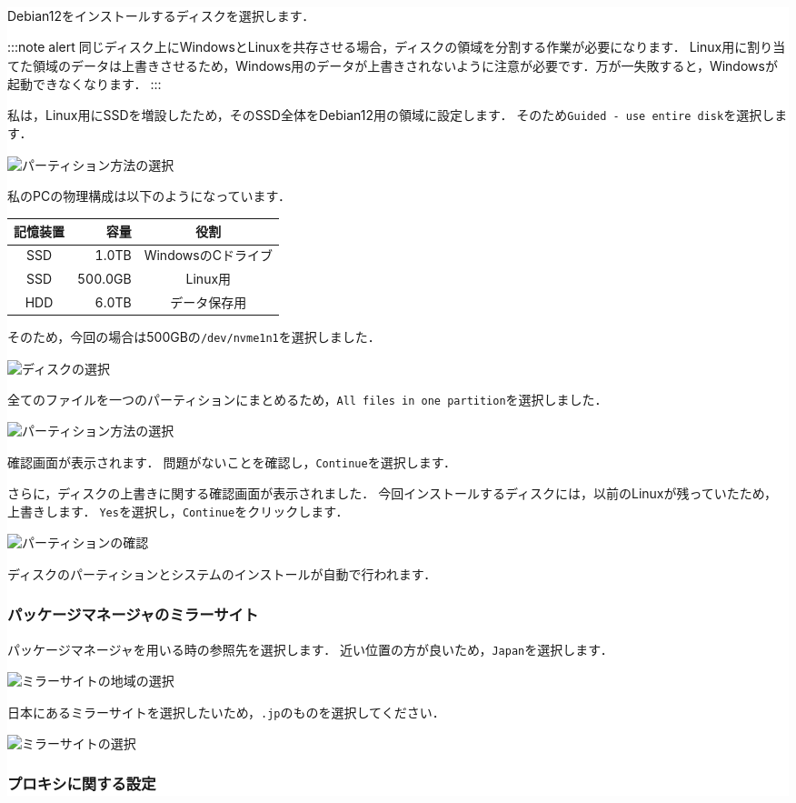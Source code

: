 Debian12をインストールするディスクを選択します．

:::note alert
同じディスク上にWindowsとLinuxを共存させる場合，ディスクの領域を分割する作業が必要になります．
Linux用に割り当てた領域のデータは上書きさせるため，Windows用のデータが上書きされないように注意が必要です．万が一失敗すると，Windowsが起動できなくなります．
:::

私は，Linux用にSSDを増設したため，そのSSD全体をDebian12用の領域に設定します．
そのため`Guided - use entire disk`を選択します．

![パーティション方法の選択](https://qiita-image-store.s3.ap-northeast-1.amazonaws.com/0/1206897/1e74da09-7abf-2476-6820-a17fc1e5b44f.png)

私のPCの物理構成は以下のようになっています．

| 記憶装置 | 容量　 | 役割 |
| :-: | -: | :-: |
| SSD | 1.0TB | WindowsのCドライブ |
| SSD | 500.0GB | Linux用 |
| HDD | 6.0TB | データ保存用 |

そのため，今回の場合は500GBの`/dev/nvme1n1`を選択しました．

![ディスクの選択](https://qiita-image-store.s3.ap-northeast-1.amazonaws.com/0/1206897/11d5ca5f-0db7-2940-03cb-cc7d4e9f328e.png)

全てのファイルを一つのパーティションにまとめるため，`All files in one partition`を選択しました．

![パーティション方法の選択](https://qiita-image-store.s3.ap-northeast-1.amazonaws.com/0/1206897/d5614c7d-013d-b69a-52bb-82fb9a5125be.png)

確認画面が表示されます．
問題がないことを確認し，`Continue`を選択します．

さらに，ディスクの上書きに関する確認画面が表示されました．
今回インストールするディスクには，以前のLinuxが残っていたため，上書きします．
`Yes`を選択し，`Continue`をクリックします．

![パーティションの確認](https://qiita-image-store.s3.ap-northeast-1.amazonaws.com/0/1206897/13cb0686-fcc1-7f3c-c150-62f6928abd69.png)

ディスクのパーティションとシステムのインストールが自動で行われます．

### パッケージマネージャのミラーサイト

パッケージマネージャを用いる時の参照先を選択します．
近い位置の方が良いため，`Japan`を選択します．

![ミラーサイトの地域の選択](https://qiita-image-store.s3.ap-northeast-1.amazonaws.com/0/1206897/6262ad35-8708-1137-1831-6c1a82e78e91.png)

日本にあるミラーサイトを選択したいため，`.jp`のものを選択してください．

![ミラーサイトの選択](https://qiita-image-store.s3.ap-northeast-1.amazonaws.com/0/1206897/a47e445a-f1d8-9fac-8e6c-2a1266f6f2ba.png)

### プロキシに関する設定
